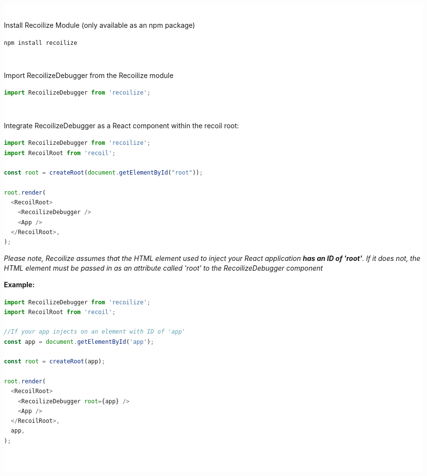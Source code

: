 <br />

Install Recoilize Module (only available as an npm package)
```js
npm install recoilize
```
<br />

Import RecoilizeDebugger from the Recoilize module

```js
import RecoilizeDebugger from 'recoilize';
```
<br />

Integrate RecoilizeDebugger as a React component within the recoil root:

```js
import RecoilizeDebugger from 'recoilize';
import RecoilRoot from 'recoil';

const root = createRoot(document.getElementById("root"));

root.render(
  <RecoilRoot>
    <RecoilizeDebugger />
    <App />
  </RecoilRoot>,
);
```

*Please note, Recoilize assumes that the HTML element used to inject your React application **has an ID of 'root'**. If it does not, the HTML element must be passed in as an attribute called 'root' to the RecoilizeDebugger component*

**Example:**

```js
import RecoilizeDebugger from 'recoilize';
import RecoilRoot from 'recoil';

//If your app injects on an element with ID of 'app'
const app = document.getElementById('app');

const root = createRoot(app);

root.render(
  <RecoilRoot>
    <RecoilizeDebugger root={app} />
    <App />
  </RecoilRoot>,
  app,
);
```
<br />
<br />

